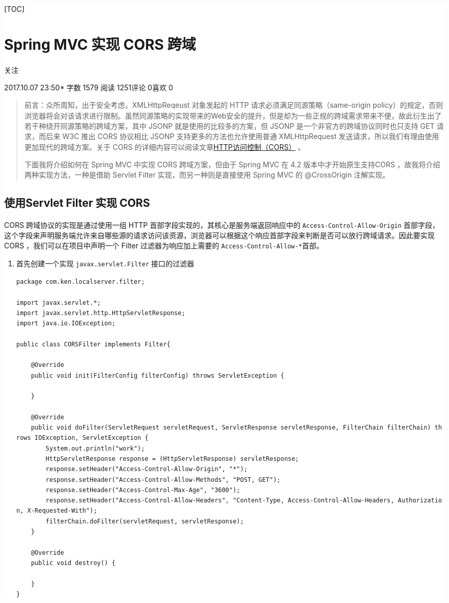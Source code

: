 [TOC]



# Spring MVC 实现 CORS 跨域

关注

2017.10.07 23:50* 字数 1579 阅读 1251评论 0喜欢 0

> 前言：众所周知，出于安全考虑，XMLHttpReqeust 对象发起的 HTTP 请求必须满足同源策略（same-origin policy）的规定，否则浏览器将会对该请求进行限制。虽然同源策略的实现带来的Web安全的提升，但是却为一些正规的跨域需求带来不便，故此衍生出了若干种绕开同源策略的跨域方案，其中 JSONP 就是使用的比较多的方案，但 JSONP 是一个非官方的跨域协议同时也只支持 GET 请求，而后来 W3C 推出 CORS 协议相比 JSONP 支持更多的方法也允许使用普通 XMLHttpRequest 发送请求，所以我们有理由使用更加现代的跨域方案。关于 CORS 的详细内容可以阅读文章[HTTP访问控制（CORS）](https://link.jianshu.com/?t=https://developer.mozilla.org/zh-CN/docs/Web/HTTP/Access_control_CORS) 。
>
> 下面我将介绍如何在 Spring MVC 中实现 CORS 跨域方案，但由于 Spring MVC 在 4.2 版本中才开始原生支持CORS ，故我将介绍两种实现方法，一种是借助 Servlet Filter 实现，而另一种则是直接使用 Spring MVC 的 @CrossOrigin 注解实现。

## 使用Servlet Filter 实现 CORS

 CORS 跨域协议的实现是通过使用一组 HTTP 首部字段实现的，其核心是服务端返回响应中的 `Access-Control-Allow-Origin` 首部字段，这个字段来声明服务端允许来自哪些源的请求访问该资源，浏览器可以根据这个响应首部字段来判断是否可以放行跨域请求。因此要实现 CORS ，我们可以在项目中声明一个 Filter 过滤器为响应加上需要的 `Access-Control-Allow-*`首部。

1. 首先创建一个实现 `javax.servlet.Filter` 接口的过滤器

   ```
   package com.ken.localserver.filter;

   import javax.servlet.*;
   import javax.servlet.http.HttpServletResponse;
   import java.io.IOException;

   public class CORSFilter implements Filter{

       @Override
       public void init(FilterConfig filterConfig) throws ServletException {

       }

       @Override
       public void doFilter(ServletRequest servletRequest, ServletResponse servletResponse, FilterChain filterChain) throws IOException, ServletException {
           System.out.println("work");
           HttpServletResponse response = (HttpServletResponse) servletResponse;
           response.setHeader("Access-Control-Allow-Origin", "*");
           response.setHeader("Access-Control-Allow-Methods", "POST, GET");
           response.setHeader("Access-Control-Max-Age", "3600");
           response.setHeader("Access-Control-Allow-Headers", "Content-Type, Access-Control-Allow-Headers, Authorization, X-Requested-With");
           filterChain.doFilter(servletRequest, servletResponse);
       }

       @Override
       public void destroy() {

       }
   }
   ```
